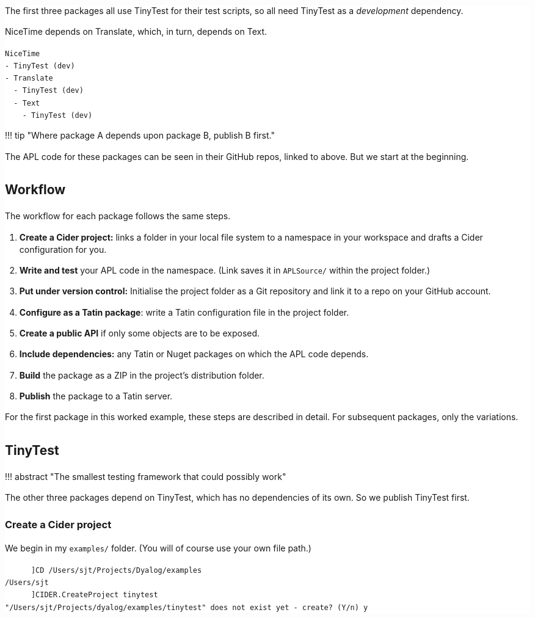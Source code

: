 The first three packages all use TinyTest for their test scripts,
so all need TinyTest as a _development_ dependency.

NiceTime depends on Translate, which, in turn, depends on Text.

    NiceTime
    - TinyTest (dev)
    - Translate
      - TinyTest (dev)
      - Text
        - TinyTest (dev)

!!! tip "Where package A depends upon package B, publish B first."

The APL code for these packages can be seen in their GitHub repos, linked to above.
But we start at the beginning.

## Workflow

The workflow for each package follows the same steps.

1.  **Create a Cider project:** links a folder in your local file system to a namespace in your workspace and drafts a Cider configuration for you.

1.  **Write and test** your APL code in the namespace. (Link saves it in `APLSource/` within the project folder.)

1.  **Put under version control:** Initialise the project folder as a Git repository and link it to a repo on your GitHub account.

1.  **Configure as a Tatin package**: write a Tatin configuration file in the project folder.

1.  **Create a public API** if only some objects are to be exposed.

1.  **Include dependencies:** any Tatin or Nuget packages on which the APL code depends.

1.  **Build** the package as a ZIP in the project’s distribution folder.

1.  **Publish** the package to a Tatin server.

For the first package in this worked example, these steps are described in detail.
For subsequent packages, only the variations.


## TinyTest

!!! abstract "The smallest testing framework that could possibly work"

The other three packages depend on TinyTest, which has no dependencies of its own.
So we publish TinyTest first.


### Create a Cider project

We begin in my `examples/` folder.
(You will of course use your own file path.)

```apl
      ]CD /Users/sjt/Projects/Dyalog/examples
/Users/sjt
      ]CIDER.CreateProject tinytest
"/Users/sjt/Projects/dyalog/examples/tinytest" does not exist yet - create? (Y/n) y
```
